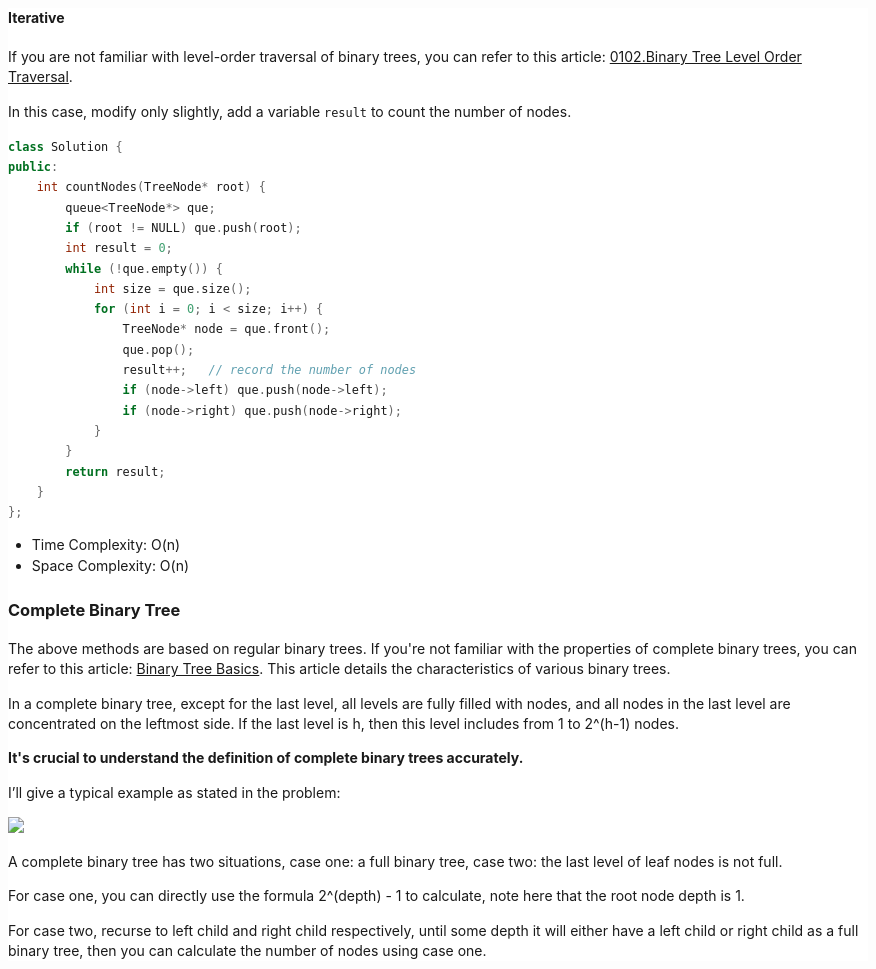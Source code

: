 #### Iterative

If you are not familiar with level-order traversal of binary trees, you can refer to this article: [0102.Binary Tree Level Order Traversal](https://keetcoder.com/problems/0102.binary-tree-level-order-traversal.html).

In this case, modify only slightly, add a variable `result` to count the number of nodes.

```cpp
class Solution {
public:
    int countNodes(TreeNode* root) {
        queue<TreeNode*> que;
        if (root != NULL) que.push(root);
        int result = 0;
        while (!que.empty()) {
            int size = que.size();
            for (int i = 0; i < size; i++) {
                TreeNode* node = que.front();
                que.pop();
                result++;   // record the number of nodes
                if (node->left) que.push(node->left);
                if (node->right) que.push(node->right);
            }
        }
        return result;
    }
};
```
* Time Complexity: O(n)
* Space Complexity: O(n)

### Complete Binary Tree

The above methods are based on regular binary trees. If you're not familiar with the properties of complete binary trees, you can refer to this article: [Binary Tree Basics](https://keetcoder.com/problems/binary-tree-basics.html). This article details the characteristics of various binary trees.

In a complete binary tree, except for the last level, all levels are fully filled with nodes, and all nodes in the last level are concentrated on the leftmost side. If the last level is h, then this level includes from 1 to 2^(h-1) nodes.

**It's crucial to understand the definition of complete binary trees accurately.**

I’ll give a typical example as stated in the problem:

<img src='https://file1.kamacoder.com/i/algo/20200920221638903-20230310123444151.png' width=600> </img>

A complete binary tree has two situations, case one: a full binary tree, case two: the last level of leaf nodes is not full.

For case one, you can directly use the formula 2^(depth) - 1 to calculate, note here that the root node depth is 1.

For case two, recurse to left child and right child respectively, until some depth it will either have a left child or right child as a full binary tree, then you can calculate the number of nodes using case one.
